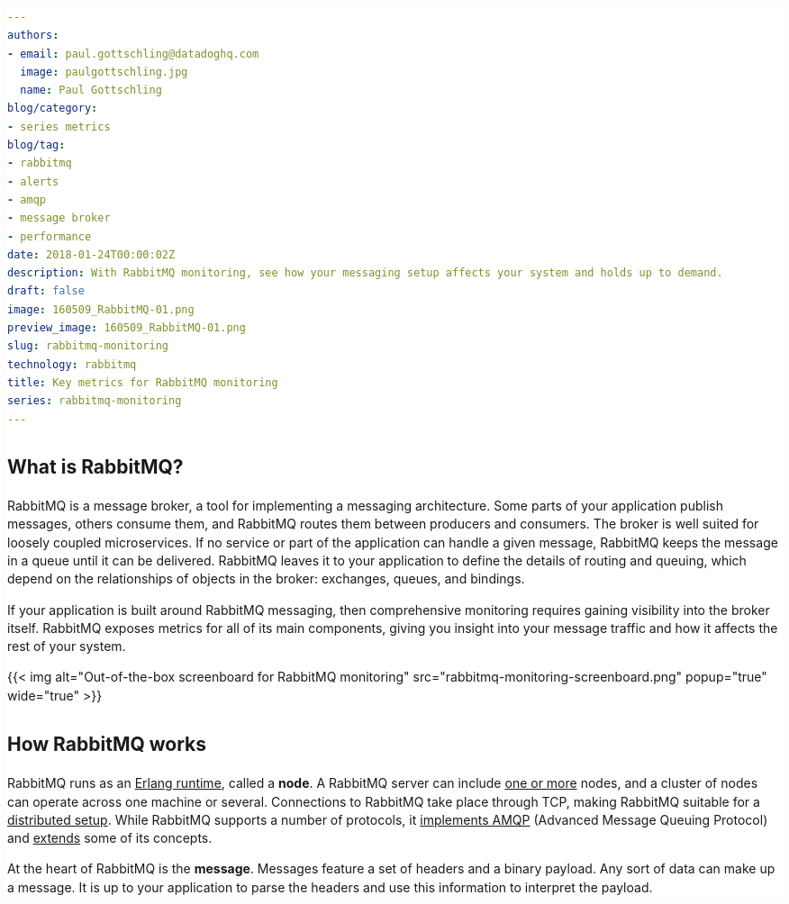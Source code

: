 ```yaml
---
authors:
- email: paul.gottschling@datadoghq.com
  image: paulgottschling.jpg
  name: Paul Gottschling
blog/category:
- series metrics
blog/tag:
- rabbitmq
- alerts
- amqp
- message broker
- performance
date: 2018-01-24T00:00:02Z
description: With RabbitMQ monitoring, see how your messaging setup affects your system and holds up to demand.
draft: false
image: 160509_RabbitMQ-01.png
preview_image: 160509_RabbitMQ-01.png
slug: rabbitmq-monitoring
technology: rabbitmq
title: Key metrics for RabbitMQ monitoring
series: rabbitmq-monitoring
---
```

## What is RabbitMQ?
RabbitMQ is a message broker, a tool for implementing a messaging architecture. Some parts of your application publish messages, others consume them, and RabbitMQ routes them between producers and consumers. The broker is well suited for loosely coupled microservices. If no service or part of the application can handle a given message, RabbitMQ keeps the message in a queue until it can be delivered. RabbitMQ leaves it to your application to define the details of routing and queuing, which depend on the relationships of objects in the broker: exchanges, queues, and bindings.

If your application is built around RabbitMQ messaging, then comprehensive monitoring requires gaining visibility into the broker itself. RabbitMQ exposes metrics for all of its main components, giving you insight into your message traffic and how it affects the rest of your system.

{{< img alt="Out-of-the-box screenboard for RabbitMQ monitoring" src="rabbitmq-monitoring-screenboard.png" popup="true" wide="true" >}}

## How RabbitMQ works
RabbitMQ runs as an [Erlang runtime][erlang-nodes], called a **node**. A RabbitMQ server can include [one or more][clustering] nodes, and a cluster of nodes can operate across one machine or several. Connections to RabbitMQ take place through TCP, making RabbitMQ suitable for a [distributed setup][distributed]. While RabbitMQ supports a number of protocols, it [implements AMQP][amqp-concepts] (Advanced Message Queuing Protocol) and [extends][amqp-extensions] some of its concepts.

At the heart of RabbitMQ is the **message**. Messages feature a set of headers and a binary payload. Any sort of data can make up a message. It is up to your application to parse the headers and use this information to interpret the payload.


[alarms]: https://www.rabbitmq.com/alarms.html
[alt-exchange]: http://www.rabbitmq.com/amqp-0-9-1-quickref.html#exchange.declare
[amqp-concepts]: https://www.rabbitmq.com/tutorials/amqp-concepts.html
[amqp-extensions]: https://www.rabbitmq.com/extensions.html
[amqp-methods]: https://www.rabbitmq.com/tutorials/amqp-concepts.html#amqp-methods
[bindings]: https://www.rabbitmq.com/tutorials/tutorial-four-python.html
[bunny-confirm]: http://rubybunny.info/articles/extensions.html
[bunny-blocked]: http://reference.rubybunny.info/Bunny/Session.html#blocked%3F-instance_method
[clustering]: https://www.rabbitmq.com/clustering.html
[confirms]: https://www.rabbitmq.com/confirms.html
[disk-alarms]: https://www.rabbitmq.com/disk-alarms.html
[distributed]: https://www.rabbitmq.com/distributed.html
[distrib-erlang]: http://erlang.org/doc/reference_manual/distributed.html
[exchange-types]: https://www.rabbitmq.com/tutorials/amqp-concepts.html#exchanges
[bottlenecks]: https://www.rabbitmq.com/blog/2014/04/14/finding-bottlenecks-with-rabbitmq-3-3/
[connection-blocked]: https://www.rabbitmq.com/connection-blocked.html
[erlang-nodes]: http://erlang.org/doc/reference_manual/distributed.html
[http-stats]: https://pulse.mozilla.org/doc/stats.html
[kernel-limits]: https://www.rabbitmq.com/install-debian.html#kernel-resource-limits
[rabbitmq-integration]: https://docs.datadoghq.com/integrations/rabbitmq/
[management-plugin]: https://www.rabbitmq.com/management.html
[memory-alarms]: https://www.rabbitmq.com/memory.html
[memory-use]: https://www.rabbitmq.com/memory-use.html
[mnesia]: http://erlang.org/doc/man/mnesia.html
[nova]: https://www.datadoghq.com/blog/openstack-monitoring-nova/
[monitor-101]: https://www.datadoghq.com/blog/monitoring-101-collecting-data/
[part2]: /blog/rabbitmq-monitoring-tools
[part3]: /blog/monitoring-rabbitmq-performance-with-datadog/
[persistence]: https://www.rabbitmq.com/persistence-conf.html
[pika-blocked]: http://pika.readthedocs.io/en/0.10.0/modules/adapters/blocking.html#pika.adapters.blocking_connection.BlockingConnection.add_on_connection_blocked_callback
[pivotal]: https://pivotal.io/
[pub-sub]: https://www.rabbitmq.com/tutorials/tutorial-three-python.html
[protocols]: https://www.rabbitmq.com/protocols.html
[queue-docs]: https://www.rabbitmq.com/queues.html
[rabbit-amqp]: http://www.rabbitmq.com/amqp-0-9-1-quickref.html
[rabbitmqctl]: https://www.rabbitmq.com/man/rabbitmqctl.1.man.html
[rpc]: https://www.rabbitmq.com/tutorials/tutorial-six-python.html
[tutorials]: http://www.rabbitmq.com/getstarted.html
[tutorial-two]: https://www.rabbitmq.com/tutorials/tutorial-two-python.html
[work-queues]: https://www.rabbitmq.com/tutorials/tutorial-two-python.html